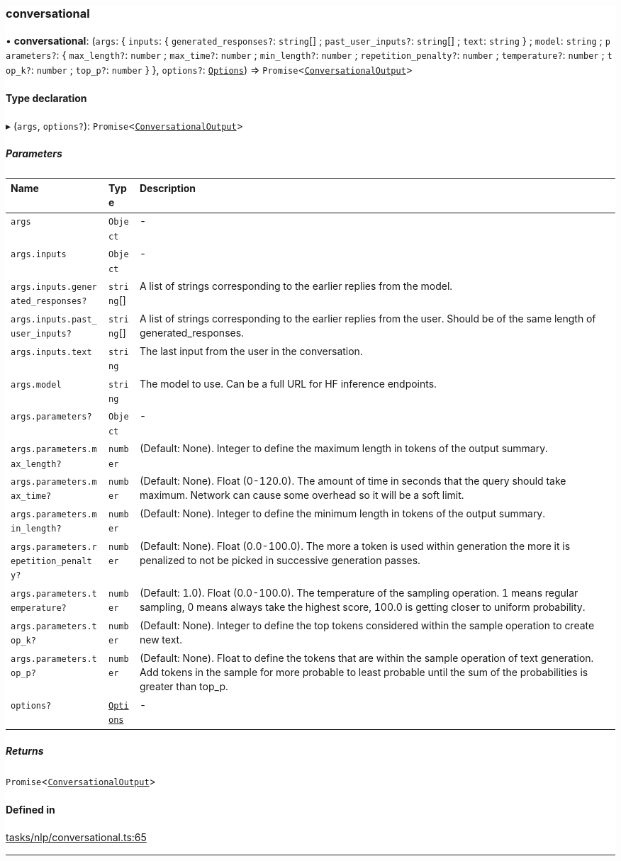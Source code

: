 ### conversational

• **conversational**: (`args`: { `inputs`: { `generated_responses?`: `string`[] ; `past_user_inputs?`: `string`[] ; `text`: `string`  } ; `model`: `string` ; `parameters?`: { `max_length?`: `number` ; `max_time?`: `number` ; `min_length?`: `number` ; `repetition_penalty?`: `number` ; `temperature?`: `number` ; `top_k?`: `number` ; `top_p?`: `number`  }  }, `options?`: [`Options`](../interfaces/Options)) => `Promise`<[`ConversationalOutput`](../interfaces/ConversationalOutput)\>

#### Type declaration

▸ (`args`, `options?`): `Promise`<[`ConversationalOutput`](../interfaces/ConversationalOutput)\>

##### Parameters

| Name | Type | Description |
| :------ | :------ | :------ |
| `args` | `Object` | - |
| `args.inputs` | `Object` | - |
| `args.inputs.generated_responses?` | `string`[] | A list of strings corresponding to the earlier replies from the model. |
| `args.inputs.past_user_inputs?` | `string`[] | A list of strings corresponding to the earlier replies from the user. Should be of the same length of generated_responses. |
| `args.inputs.text` | `string` | The last input from the user in the conversation. |
| `args.model` | `string` | The model to use. Can be a full URL for HF inference endpoints. |
| `args.parameters?` | `Object` | - |
| `args.parameters.max_length?` | `number` | (Default: None). Integer to define the maximum length in tokens of the output summary. |
| `args.parameters.max_time?` | `number` | (Default: None). Float (0-120.0). The amount of time in seconds that the query should take maximum. Network can cause some overhead so it will be a soft limit. |
| `args.parameters.min_length?` | `number` | (Default: None). Integer to define the minimum length in tokens of the output summary. |
| `args.parameters.repetition_penalty?` | `number` | (Default: None). Float (0.0-100.0). The more a token is used within generation the more it is penalized to not be picked in successive generation passes. |
| `args.parameters.temperature?` | `number` | (Default: 1.0). Float (0.0-100.0). The temperature of the sampling operation. 1 means regular sampling, 0 means always take the highest score, 100.0 is getting closer to uniform probability. |
| `args.parameters.top_k?` | `number` | (Default: None). Integer to define the top tokens considered within the sample operation to create new text. |
| `args.parameters.top_p?` | `number` | (Default: None). Float to define the tokens that are within the sample operation of text generation. Add tokens in the sample for more probable to least probable until the sum of the probabilities is greater than top_p. |
| `options?` | [`Options`](../interfaces/Options) | - |

##### Returns

`Promise`<[`ConversationalOutput`](../interfaces/ConversationalOutput)\>

#### Defined in

[tasks/nlp/conversational.ts:65](https://github.com/huggingface/huggingface.js/blob/main/packages/inference/src/tasks/nlp/conversational.ts#L65)

___
